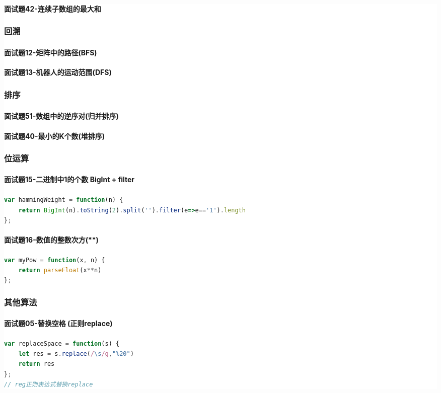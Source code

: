 

#### 面试题42-连续子数组的最大和





### **回溯**

#### 面试题12-矩阵中的路径(BFS)

#### 面试题13-机器人的运动范围(DFS)



### **排序**

#### 面试题51-数组中的逆序对(归并排序)

#### 面试题40-最小的K个数(堆排序)



### **位运算**

#### 面试题15-二进制中1的个数 BigInt + filter 

```js
var hammingWeight = function(n) {
    return BigInt(n).toString(2).split('').filter(e=>e=='1').length
};
```



#### 面试题16-数值的整数次方(**)

```js
var myPow = function(x, n) {
    return parseFloat(x**n)
};
```





### **其他算法**

#### 面试题05-替换空格 (正则replace)

```js
var replaceSpace = function(s) {
    let res = s.replace(/\s/g,"%20")
    return res
};
// reg正则表达式替换replace
```
